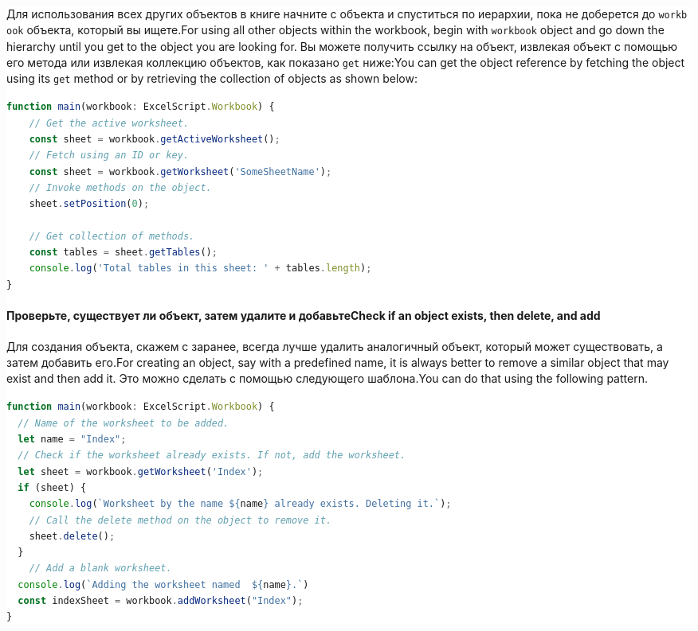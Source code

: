 <span data-ttu-id="c002b-266">Для использования всех других объектов в книге начните с объекта и спуститься по иерархии, пока не доберется до `workbook` объекта, который вы ищете.</span><span class="sxs-lookup"><span data-stu-id="c002b-266">For using all other objects within the workbook, begin with `workbook` object and go down the hierarchy until you get to the object you are looking for.</span></span> <span data-ttu-id="c002b-267">Вы можете получить ссылку на объект, извлекая объект с помощью его метода или извлекая коллекцию объектов, как показано `get` ниже:</span><span class="sxs-lookup"><span data-stu-id="c002b-267">You can get the object reference by fetching the object using its `get` method or by retrieving the collection of objects as shown below:</span></span>

```TypeScript
function main(workbook: ExcelScript.Workbook) {
    // Get the active worksheet.
    const sheet = workbook.getActiveWorksheet();
    // Fetch using an ID or key.
    const sheet = workbook.getWorksheet('SomeSheetName');
    // Invoke methods on the object.
    sheet.setPosition(0); 
    
    // Get collection of methods.
    const tables = sheet.getTables();
    console.log('Total tables in this sheet: ' + tables.length);
}
```

#### <a name="check-if-an-object-exists-then-delete-and-add"></a><span data-ttu-id="c002b-268">Проверьте, существует ли объект, затем удалите и добавьте</span><span class="sxs-lookup"><span data-stu-id="c002b-268">Check if an object exists, then delete, and add</span></span>

<span data-ttu-id="c002b-269">Для создания объекта, скажем с заранее, всегда лучше удалить аналогичный объект, который может существовать, а затем добавить его.</span><span class="sxs-lookup"><span data-stu-id="c002b-269">For creating an object, say with a predefined name, it is always better to remove a similar object that may exist and then add it.</span></span> <span data-ttu-id="c002b-270">Это можно сделать с помощью следующего шаблона.</span><span class="sxs-lookup"><span data-stu-id="c002b-270">You can do that using the following pattern.</span></span>

```TypeScript
function main(workbook: ExcelScript.Workbook) {
  // Name of the worksheet to be added. 
  let name = "Index";
  // Check if the worksheet already exists. If not, add the worksheet.
  let sheet = workbook.getWorksheet('Index');
  if (sheet) {
    console.log(`Worksheet by the name ${name} already exists. Deleting it.`);
    // Call the delete method on the object to remove it. 
    sheet.delete();
  } 
    // Add a blank worksheet. 
  console.log(`Adding the worksheet named  ${name}.`)
  const indexSheet = workbook.addWorksheet("Index");
}

```
